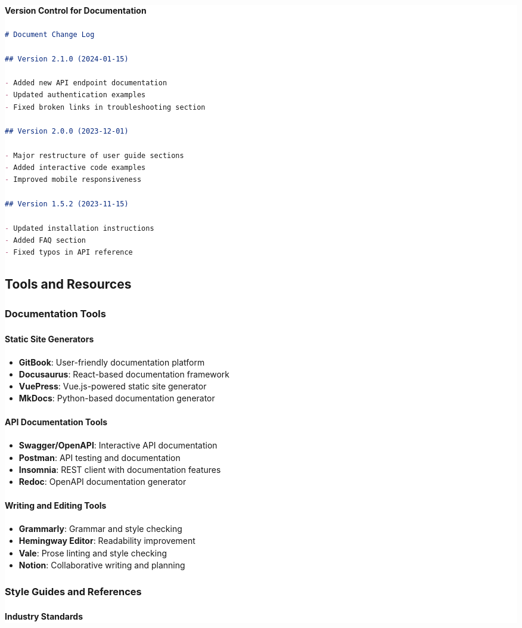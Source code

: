 #### Version Control for Documentation

```markdown
# Document Change Log

## Version 2.1.0 (2024-01-15)

- Added new API endpoint documentation
- Updated authentication examples
- Fixed broken links in troubleshooting section

## Version 2.0.0 (2023-12-01)

- Major restructure of user guide sections
- Added interactive code examples
- Improved mobile responsiveness

## Version 1.5.2 (2023-11-15)

- Updated installation instructions
- Added FAQ section
- Fixed typos in API reference
```

## Tools and Resources

### Documentation Tools

#### Static Site Generators

- **GitBook**: User-friendly documentation platform
- **Docusaurus**: React-based documentation framework
- **VuePress**: Vue.js-powered static site generator
- **MkDocs**: Python-based documentation generator

#### API Documentation Tools

- **Swagger/OpenAPI**: Interactive API documentation
- **Postman**: API testing and documentation
- **Insomnia**: REST client with documentation features
- **Redoc**: OpenAPI documentation generator

#### Writing and Editing Tools

- **Grammarly**: Grammar and style checking
- **Hemingway Editor**: Readability improvement
- **Vale**: Prose linting and style checking
- **Notion**: Collaborative writing and planning

### Style Guides and References

#### Industry Standards
